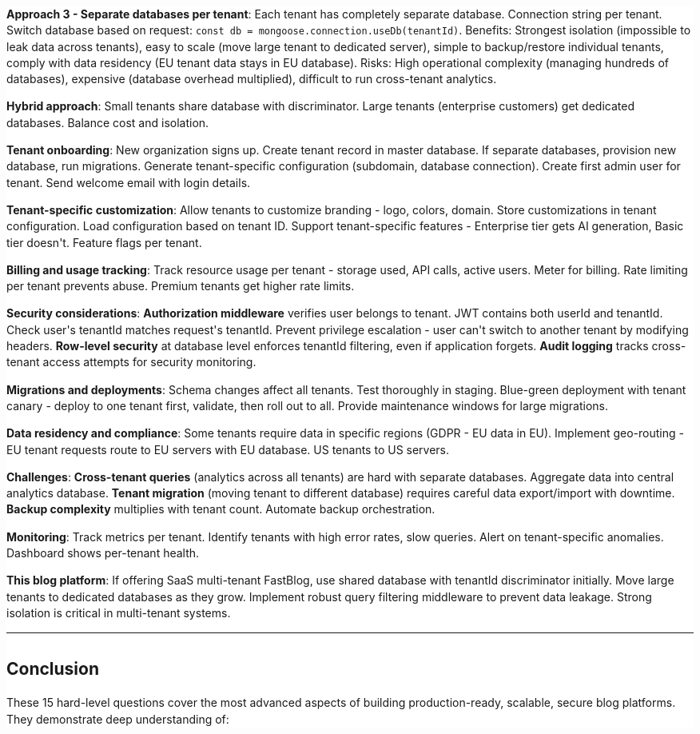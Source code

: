 **Approach 3 - Separate databases per tenant**: Each tenant has completely separate database. Connection string per tenant. Switch database based on request: `const db = mongoose.connection.useDb(tenantId)`. Benefits: Strongest isolation (impossible to leak data across tenants), easy to scale (move large tenant to dedicated server), simple to backup/restore individual tenants, comply with data residency (EU tenant data stays in EU database). Risks: High operational complexity (managing hundreds of databases), expensive (database overhead multiplied), difficult to run cross-tenant analytics.

**Hybrid approach**: Small tenants share database with discriminator. Large tenants (enterprise customers) get dedicated databases. Balance cost and isolation.

**Tenant onboarding**: New organization signs up. Create tenant record in master database. If separate databases, provision new database, run migrations. Generate tenant-specific configuration (subdomain, database connection). Create first admin user for tenant. Send welcome email with login details.

**Tenant-specific customization**: Allow tenants to customize branding - logo, colors, domain. Store customizations in tenant configuration. Load configuration based on tenant ID. Support tenant-specific features - Enterprise tier gets AI generation, Basic tier doesn't. Feature flags per tenant.

**Billing and usage tracking**: Track resource usage per tenant - storage used, API calls, active users. Meter for billing. Rate limiting per tenant prevents abuse. Premium tenants get higher rate limits.

**Security considerations**: **Authorization middleware** verifies user belongs to tenant. JWT contains both userId and tenantId. Check user's tenantId matches request's tenantId. Prevent privilege escalation - user can't switch to another tenant by modifying headers. **Row-level security** at database level enforces tenantId filtering, even if application forgets. **Audit logging** tracks cross-tenant access attempts for security monitoring.

**Migrations and deployments**: Schema changes affect all tenants. Test thoroughly in staging. Blue-green deployment with tenant canary - deploy to one tenant first, validate, then roll out to all. Provide maintenance windows for large migrations.

**Data residency and compliance**: Some tenants require data in specific regions (GDPR - EU data in EU). Implement geo-routing - EU tenant requests route to EU servers with EU database. US tenants to US servers.

**Challenges**: **Cross-tenant queries** (analytics across all tenants) are hard with separate databases. Aggregate data into central analytics database. **Tenant migration** (moving tenant to different database) requires careful data export/import with downtime. **Backup complexity** multiplies with tenant count. Automate backup orchestration.

**Monitoring**: Track metrics per tenant. Identify tenants with high error rates, slow queries. Alert on tenant-specific anomalies. Dashboard shows per-tenant health.

**This blog platform**: If offering SaaS multi-tenant FastBlog, use shared database with tenantId discriminator initially. Move large tenants to dedicated databases as they grow. Implement robust query filtering middleware to prevent data leakage. Strong isolation is critical in multi-tenant systems.

---

## Conclusion

These 15 hard-level questions cover the most advanced aspects of building production-ready, scalable, secure blog platforms. They demonstrate deep understanding of:
